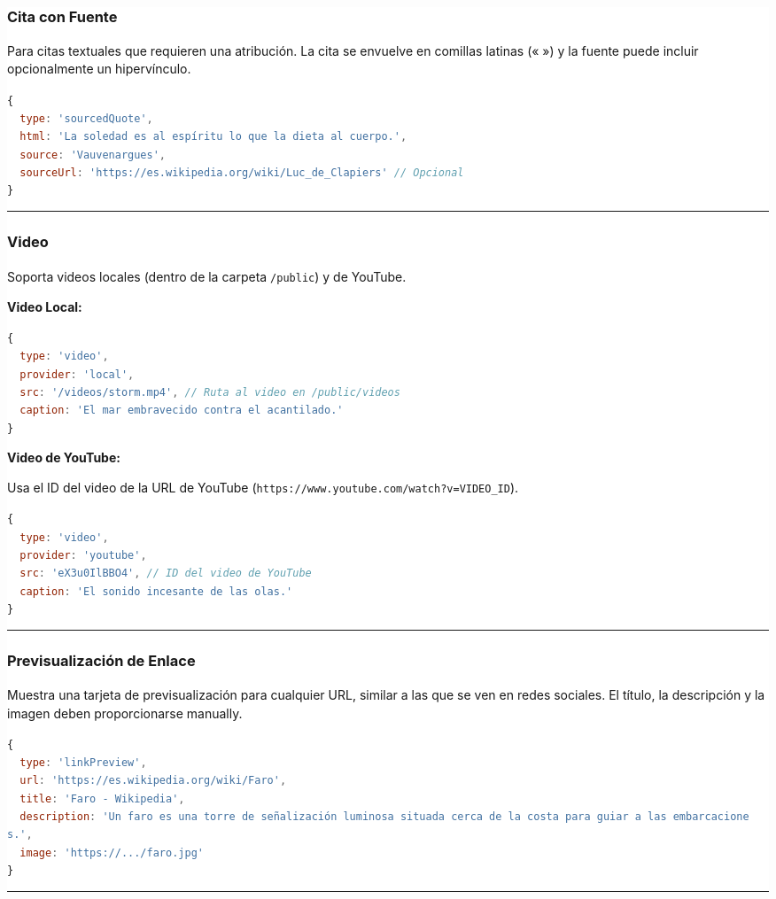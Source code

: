 
### Cita con Fuente

Para citas textuales que requieren una atribución. La cita se envuelve en comillas latinas (« ») y la fuente puede incluir opcionalmente un hipervínculo.

```javascript
{
  type: 'sourcedQuote',
  html: 'La soledad es al espíritu lo que la dieta al cuerpo.',
  source: 'Vauvenargues',
  sourceUrl: 'https://es.wikipedia.org/wiki/Luc_de_Clapiers' // Opcional
}
```

---

### Video

Soporta videos locales (dentro de la carpeta `/public`) y de YouTube.

**Video Local:**

```javascript
{
  type: 'video',
  provider: 'local',
  src: '/videos/storm.mp4', // Ruta al video en /public/videos
  caption: 'El mar embravecido contra el acantilado.'
}
```

**Video de YouTube:**

Usa el ID del video de la URL de YouTube (`https://www.youtube.com/watch?v=VIDEO_ID`).

```javascript
{
  type: 'video',
  provider: 'youtube',
  src: 'eX3u0IlBBO4', // ID del video de YouTube
  caption: 'El sonido incesante de las olas.'
}
```

---

### Previsualización de Enlace

Muestra una tarjeta de previsualización para cualquier URL, similar a las que se ven en redes sociales. El título, la descripción y la imagen deben proporcionarse manually.

```javascript
{
  type: 'linkPreview',
  url: 'https://es.wikipedia.org/wiki/Faro',
  title: 'Faro - Wikipedia',
  description: 'Un faro es una torre de señalización luminosa situada cerca de la costa para guiar a las embarcaciones.',
  image: 'https://.../faro.jpg'
}
```

---